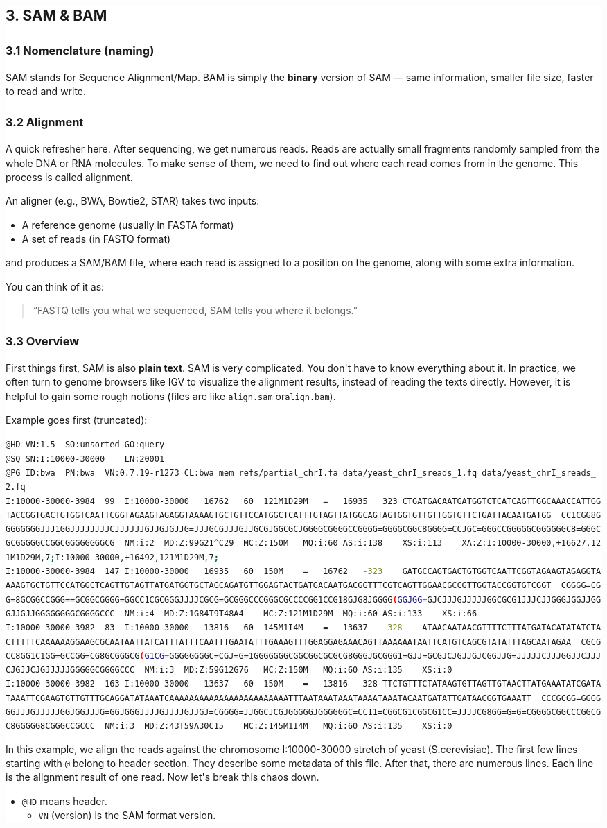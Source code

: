 
## 3. SAM & BAM

### 3.1 Nomenclature (naming)
SAM stands for Sequence Alignment/Map. BAM is simply the **binary** version of SAM — same information, smaller file size, faster to read and write.

### 3.2 Alignment
A quick refresher here. After sequencing, we get numerous reads. Reads are actually small fragments randomly sampled from the whole DNA or RNA molecules. To make sense of them, we need to find out where each read comes from in the genome. This process is called alignment.

An aligner (e.g., BWA, Bowtie2, STAR) takes two inputs:
- A reference genome (usually in FASTA format)
- A set of reads (in FASTQ format)

and produces a SAM/BAM file, where each read is assigned to a position on the genome, along with some extra information.

You can think of it as:  
> “FASTQ tells you what we sequenced, SAM tells you where it belongs.”

### 3.3 Overview
First things first, SAM is also **plain text**. SAM is very complicated. You don't have to know everything about it. In practice, we often turn to genome browsers like IGV to visualize the alignment results, instead of reading the texts directly. However, it is helpful to gain some rough notions (files are like `align.sam` or`align.bam`).

Example goes first (truncated):
```bash
@HD	VN:1.5	SO:unsorted	GO:query
@SQ	SN:I:10000-30000	LN:20001
@PG	ID:bwa	PN:bwa	VN:0.7.19-r1273	CL:bwa mem refs/partial_chrI.fa data/yeast_chrI_sreads_1.fq data/yeast_chrI_sreads_2.fq
I:10000-30000-3984	99	I:10000-30000	16762	60	121M1D29M	=	16935	323	CTGATGACAATGATGGTCTCATCAGTTGGCAAACCATTGGTACCGGTGACTGTGGTCAATTCGGTAGAAGTAGAGGTAAAAGTGCTGTTCCATGGCTCATTTGTAGTTATGGCAGTAGTGGTGTTGTTGGTGTTCTGATTACAATGATGG	CC1CGG8GGGGGGGGJJJ1GGJJJJJJJJCJJJJJJGJJGJGJJG=JJJGCGJJJGJJGCGJGGCGCJGGGGCGGGGCCGGGG=GGGGCGGC8GGGG=CCJGC=GGGCCGGGGGCGGGGGGC8=GGGCGCGGGGGCCGGCGGGGGGGGCG	NM:i:2	MD:Z:99G21^C29	MC:Z:150M	MQ:i:60	AS:i:138	XS:i:113	XA:Z:I:10000-30000,+16627,121M1D29M,7;I:10000-30000,+16492,121M1D29M,7;
I:10000-30000-3984	147	I:10000-30000	16935	60	150M	=	16762	-323	GATGCCAGTGACTGTGGTCAATTCGGTAGAAGTAGAGGTAAAAGTGCTGTTCCATGGCTCAGTTGTAGTTATGATGGTGCTAGCAGATGTTGGAGTACTGATGACAATGACGGTTTCGTCAGTTGGAACGCCGTTGGTACCGGTGTCGGT	CGGGG=CGG=8GCGGCCGGG==GCGGCGGGG=GGCC1CGCGGGJJJJCGCG=GCGGGCCCGGGCGCCCCGG1CCG18GJG8JGGGG(GGJGG=GJCJJJGJJJJJGGCGCG1JJJCJJGGGJGGJJGGGJJGJJGGGGGGGGCGGGGCCC	NM:i:4	MD:Z:1G84T9T48A4	MC:Z:121M1D29M	MQ:i:60	AS:i:133	XS:i:66
I:10000-30000-3982	83	I:10000-30000	13816	60	145M1I4M	=	13637	-328	ATAACAATAACGTTTTCTTTATGATACATATATCTACTTTTTCAAAAAAGGAAGCGCAATAATTATCATTTATTTCAATTTGAATATTTGAAAGTTTGGAGGAGAAACAGTTAAAAAATAATTCATGTCAGCGTATATTTAGCAATAGAA	CGCGCC8GG1C1GG=GCCGG=CG8GCGGGCG(G1CG=GGGGGGGGC=CGJ=G=1GGGGGGGCGGCGGCGCGCG8GGGJGCGGG1=GJJ=GCGJCJGJJGJCGGJJG=JJJJJCJJJGGJJCJJJCJGJJCJGJJJJJGGGGGCGGGGCCC	NM:i:3	MD:Z:59G12G76	MC:Z:150M	MQ:i:60	AS:i:135	XS:i:0
I:10000-30000-3982	163	I:10000-30000	13637	60	150M	=	13816	328	TTCTGTTTCTATAAGTGTTAGTTGTAACTTATGAAATATCGATATAAATTCGAAGTGTTGTTTGCAGGATATAAATCAAAAAAAAAAAAAAAAAAAAAAAATTTAATAAATAAATAAAATAAATACAATGATATTGATAACGGTGAAATT	CCCGCGG=GGGGGGJJJGJJJJJGGJGGJJJG=GGJGGGJJJJGJJJJGJJGJ=CGGGG=JJGGCJCGJGGGGGJGGGGGGC=CC11=CGGCG1CGGCG1CC=JJJJCG8GG=G=G=CGGGGCGGCCCGGCGC8GGGGG8CGGGCCGCCC	NM:i:3	MD:Z:43T59A30C15	MC:Z:145M1I4M	MQ:i:60	AS:i:135	XS:i:0
```
In this example, we align the reads against the chromosome I:10000-30000 stretch of yeast (S.cerevisiae). The first few lines starting with `@` belong to header section. They describe some metadata of this file. After that, there are numerous lines. Each line is the alignment result of one read. Now let's break this chaos down.
- `@HD` means header.
	- `VN` (version) is the SAM format version.